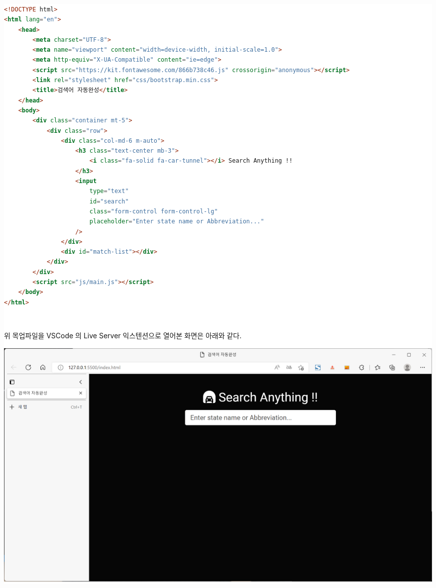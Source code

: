 ```html
<!DOCTYPE html>
<html lang="en">
	<head>
		<meta charset="UTF-8">
		<meta name="viewport" content="width=device-width, initial-scale=1.0">
		<meta http-equiv="X-UA-Compatible" content="ie=edge">
		<script src="https://kit.fontawesome.com/866b738c46.js" crossorigin="anonymous"></script>
		<link rel="stylesheet" href="css/bootstrap.min.css">
		<title>검색어 자동완성</title>
	</head>
	<body>
		<div class="container mt-5">
			<div class="row">
				<div class="col-md-6 m-auto">
					<h3 class="text-center mb-3">
						<i class="fa-solid fa-car-tunnel"></i> Search Anything !! 
					</h3>
					<input 
						type="text" 
						id="search" 
						class="form-control form-control-lg" 
						placeholder="Enter state name or Abbreviation..."
					/>
				</div>
				<div id="match-list"></div>
			</div>
		</div>
		<script src="js/main.js"></script>
	</body>
</html>
```

<br>

위 목업파일을 VSCode 의 Live Server 익스텐션으로 열어본 화면은 아래와 같다.

![1](./img/AUTO-COMPLETE-MOCKUP-PAGE/9.png)
